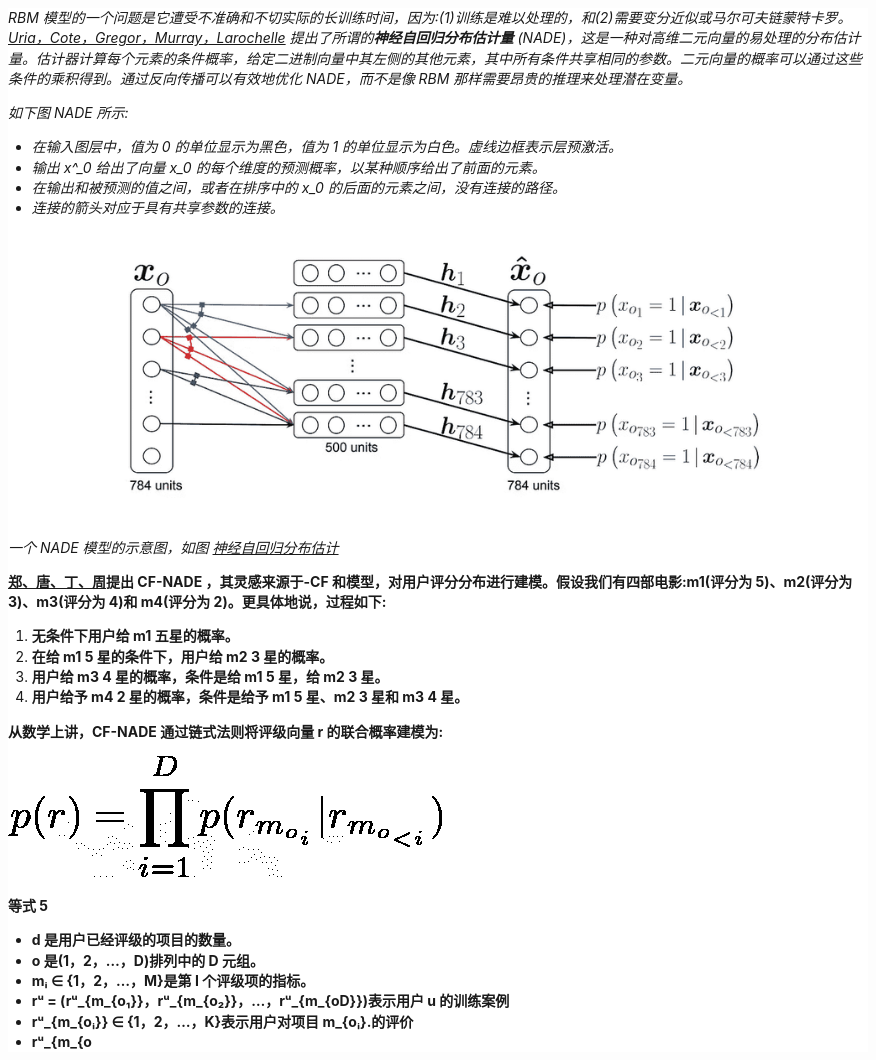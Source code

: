 *RBM 模型的一个问题是它遭受不准确和不切实际的长训练时间，因为:(1)训练是难以处理的，和(2)需要变分近似或马尔可夫链蒙特卡罗。 [Uria，Cote，Gregor，Murray，Larochelle](https://arxiv.org/abs/1605.02226) 提出了所谓的**神经自回归分布估计量** (NADE)，这是一种对高维二元向量的易处理的分布估计量。估计器计算每个元素的条件概率，给定二进制向量中其左侧的其他元素，其中所有条件共享相同的参数。二元向量的概率可以通过这些条件的乘积得到。通过反向传播可以有效地优化 NADE，而不是像 RBM 那样需要昂贵的推理来处理潜在变量。*

*如下图 NADE 所示:*

*   *在输入图层中，值为 0 的单位显示为黑色，值为 1 的单位显示为白色。虚线边框表示层预激活。*
*   *输出 x^_0 给出了向量 x_0 的每个维度的预测概率，以某种顺序给出了前面的元素。*
*   *在输出和被预测的值之间，或者在排序中的 x_0 的后面的元素之间，没有连接的路径。*
*   *连接的箭头对应于具有共享参数的连接。*

*![](img/06a1b36fd1b811e60487996dde49ded9.png)*

**一个 NADE 模型的示意图，如图* [*神经自回归分布估计*](https://arxiv.org/abs/1605.02226)*

**[郑、唐、丁、周](https://arxiv.org/abs/1605.09477)提出 **CF-NADE** ，其灵感来源于-CF 和模型，对用户评分分布进行建模。假设我们有四部电影:m1(评分为 5)、m2(评分为 3)、m3(评分为 4)和 m4(评分为 2)。更具体地说，过程如下:**

1.  **无条件下用户给 m1 五星的概率。**
2.  **在给 m1 5 星的条件下，用户给 m2 3 星的概率。**
3.  **用户给 m3 4 星的概率，条件是给 m1 5 星，给 m2 3 星。**
4.  **用户给予 m4 2 星的概率，条件是给予 m1 5 星、m2 3 星和 m3 4 星。**

**从数学上讲，CF-NADE 通过链式法则将评级向量 r 的联合概率建模为:**

**![](img/df903aed958cd809a97cc175e5014505.png)**

**等式 5**

*   **d 是用户已经评级的项目的数量。**
*   **o 是(1，2，…，D)排列中的 D 元组。**
*   **mᵢ ∈ {1，2，…，M}是第 I 个评级项的指标。**
*   **rᵘ = (rᵘ_{m_{o₁}}，rᵘ_{m_{o₂}}，…，rᵘ_{m_{oD}})表示用户 u 的训练案例**
*   **rᵘ_{m_{oᵢ}} ∈ {1，2，…，K}表示用户对项目 m_{oᵢ}.的评价**
*   **rᵘ_{m_{o**
